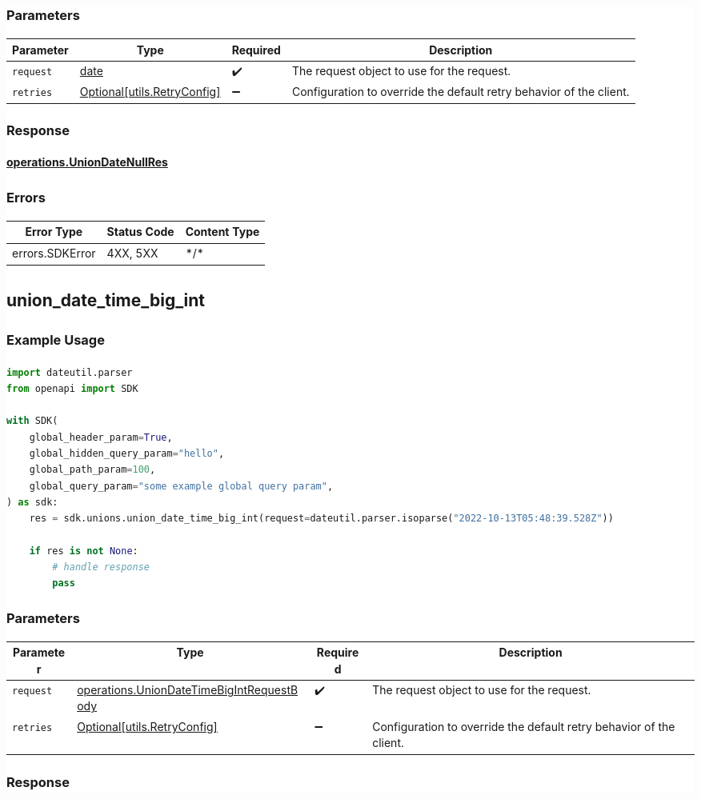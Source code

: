 ### Parameters

| Parameter                                                           | Type                                                                | Required                                                            | Description                                                         |
| ------------------------------------------------------------------- | ------------------------------------------------------------------- | ------------------------------------------------------------------- | ------------------------------------------------------------------- |
| `request`                                                           | [date](../../models/.md)                                            | :heavy_check_mark:                                                  | The request object to use for the request.                          |
| `retries`                                                           | [Optional[utils.RetryConfig]](../../models/utils/retryconfig.md)    | :heavy_minus_sign:                                                  | Configuration to override the default retry behavior of the client. |

### Response

**[operations.UnionDateNullRes](../../models/operations/uniondatenullres.md)**

### Errors

| Error Type      | Status Code     | Content Type    |
| --------------- | --------------- | --------------- |
| errors.SDKError | 4XX, 5XX        | \*/\*           |

## union_date_time_big_int

### Example Usage

```python
import dateutil.parser
from openapi import SDK

with SDK(
    global_header_param=True,
    global_hidden_query_param="hello",
    global_path_param=100,
    global_query_param="some example global query param",
) as sdk:
    res = sdk.unions.union_date_time_big_int(request=dateutil.parser.isoparse("2022-10-13T05:48:39.528Z"))

    if res is not None:
        # handle response
        pass

```

### Parameters

| Parameter                                                                                              | Type                                                                                                   | Required                                                                                               | Description                                                                                            |
| ------------------------------------------------------------------------------------------------------ | ------------------------------------------------------------------------------------------------------ | ------------------------------------------------------------------------------------------------------ | ------------------------------------------------------------------------------------------------------ |
| `request`                                                                                              | [operations.UnionDateTimeBigIntRequestBody](../../models/operations/uniondatetimebigintrequestbody.md) | :heavy_check_mark:                                                                                     | The request object to use for the request.                                                             |
| `retries`                                                                                              | [Optional[utils.RetryConfig]](../../models/utils/retryconfig.md)                                       | :heavy_minus_sign:                                                                                     | Configuration to override the default retry behavior of the client.                                    |

### Response
